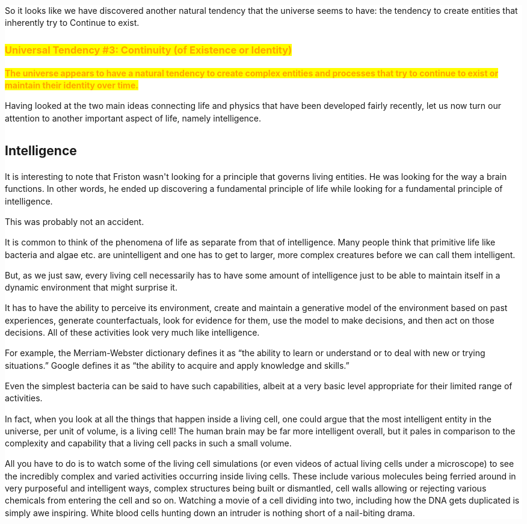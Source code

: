 So it looks like we have discovered another natural tendency that the universe seems to have: the tendency to create entities that inherently try to Continue to exist.



### <mark style="color:orange;">**Universal Tendency #3: Continuity (of Existence or Identity)**</mark>

<mark style="color:orange;">**The universe appears to have a natural tendency to create complex entities and processes that try to continue to exist or maintain their identity over time.**</mark>



Having looked at the two main ideas connecting life and physics that have been developed fairly recently, let us now turn our attention to another important aspect of life, namely intelligence.

## Intelligence <a href="#l0ehhgnbjcl1" id="l0ehhgnbjcl1"></a>

It is interesting to note that Friston wasn't looking for a principle that governs living entities. He was looking for the way a brain functions. In other words, he ended up discovering a fundamental principle of life while looking for a fundamental principle of intelligence.

This was probably not an accident.

It is common to think of the phenomena of life as separate from that of intelligence. Many people think that primitive life like bacteria and algae etc. are unintelligent and one has to get to larger, more complex creatures before we can call them intelligent.

But, as we just saw, every living cell necessarily has to have some amount of intelligence just to be able to maintain itself in a dynamic environment that might surprise it.

It has to have the ability to perceive its environment, create and maintain a generative model of the environment based on past experiences, generate counterfactuals, look for evidence for them, use the model to make decisions, and then act on those decisions. All of these activities look very much like intelligence.

For example, the Merriam-Webster dictionary defines it as “the ability to learn or understand or to deal with new or trying situations.” Google defines it as “the ability to acquire and apply knowledge and skills.”

Even the simplest bacteria can be said to have such capabilities, albeit at a very basic level appropriate for their limited range of activities.

In fact, when you look at all the things that happen inside a living cell, one could argue that the most intelligent entity in the universe, per unit of volume, is a living cell! The human brain may be far more intelligent overall, but it pales in comparison to the complexity and capability that a living cell packs in such a small volume.

All you have to do is to watch some of the living cell simulations (or even videos of actual living cells under a microscope) to see the incredibly complex and varied activities occurring inside living cells. These include various molecules being ferried around in very purposeful and intelligent ways, complex structures being built or dismantled, cell walls allowing or rejecting various chemicals from entering the cell and so on. Watching a movie of a cell dividing into two, including how the DNA gets duplicated is simply awe inspiring. White blood cells hunting down an intruder is nothing short of a nail-biting drama.
